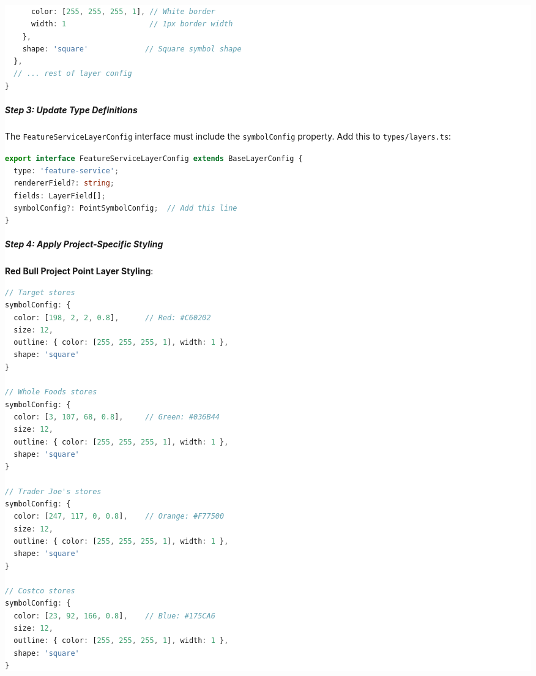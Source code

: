 ```typescript
      color: [255, 255, 255, 1], // White border
      width: 1                   // 1px border width
    },
    shape: 'square'             // Square symbol shape
  },
  // ... rest of layer config
}
```

##### Step 3: Update Type Definitions
The `FeatureServiceLayerConfig` interface must include the `symbolConfig` property. Add this to `types/layers.ts`:

```typescript
export interface FeatureServiceLayerConfig extends BaseLayerConfig {
  type: 'feature-service';
  rendererField?: string;
  fields: LayerField[];
  symbolConfig?: PointSymbolConfig;  // Add this line
}
```

##### Step 4: Apply Project-Specific Styling
**Red Bull Project Point Layer Styling**:

```typescript
// Target stores
symbolConfig: {
  color: [198, 2, 2, 0.8],      // Red: #C60202
  size: 12,
  outline: { color: [255, 255, 255, 1], width: 1 },
  shape: 'square'
}

// Whole Foods stores  
symbolConfig: {
  color: [3, 107, 68, 0.8],     // Green: #036B44
  size: 12,
  outline: { color: [255, 255, 255, 1], width: 1 },
  shape: 'square'
}

// Trader Joe's stores
symbolConfig: {
  color: [247, 117, 0, 0.8],    // Orange: #F77500
  size: 12,
  outline: { color: [255, 255, 255, 1], width: 1 },
  shape: 'square'
}

// Costco stores
symbolConfig: {
  color: [23, 92, 166, 0.8],    // Blue: #175CA6
  size: 12,
  outline: { color: [255, 255, 255, 1], width: 1 },
  shape: 'square'
}
```
